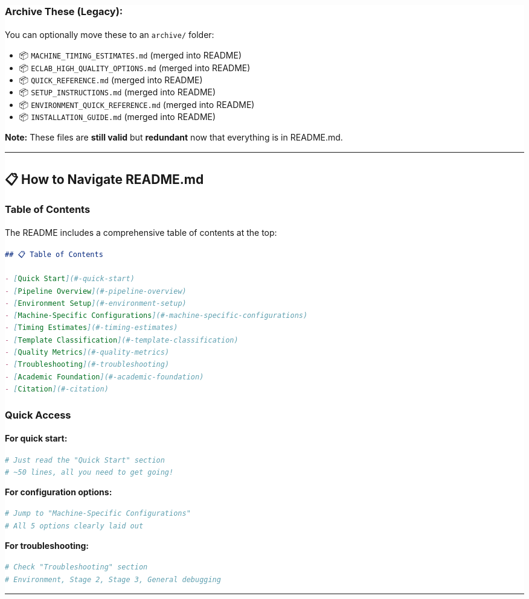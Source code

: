### **Archive These (Legacy):**
You can optionally move these to an `archive/` folder:
- 📦 `MACHINE_TIMING_ESTIMATES.md` (merged into README)
- 📦 `ECLAB_HIGH_QUALITY_OPTIONS.md` (merged into README)
- 📦 `QUICK_REFERENCE.md` (merged into README)
- 📦 `SETUP_INSTRUCTIONS.md` (merged into README)
- 📦 `ENVIRONMENT_QUICK_REFERENCE.md` (merged into README)
- 📦 `INSTALLATION_GUIDE.md` (merged into README)

**Note:** These files are **still valid** but **redundant** now that everything is in README.md.

---

## 📋 How to Navigate README.md

### **Table of Contents**

The README includes a comprehensive table of contents at the top:

```markdown
## 📋 Table of Contents

- [Quick Start](#-quick-start)
- [Pipeline Overview](#-pipeline-overview)
- [Environment Setup](#-environment-setup)
- [Machine-Specific Configurations](#-machine-specific-configurations)
- [Timing Estimates](#-timing-estimates)
- [Template Classification](#-template-classification)
- [Quality Metrics](#-quality-metrics)
- [Troubleshooting](#-troubleshooting)
- [Academic Foundation](#-academic-foundation)
- [Citation](#-citation)
```

### **Quick Access**

**For quick start:**
```bash
# Just read the "Quick Start" section
# ~50 lines, all you need to get going!
```

**For configuration options:**
```bash
# Jump to "Machine-Specific Configurations"
# All 5 options clearly laid out
```

**For troubleshooting:**
```bash
# Check "Troubleshooting" section
# Environment, Stage 2, Stage 3, General debugging
```

---